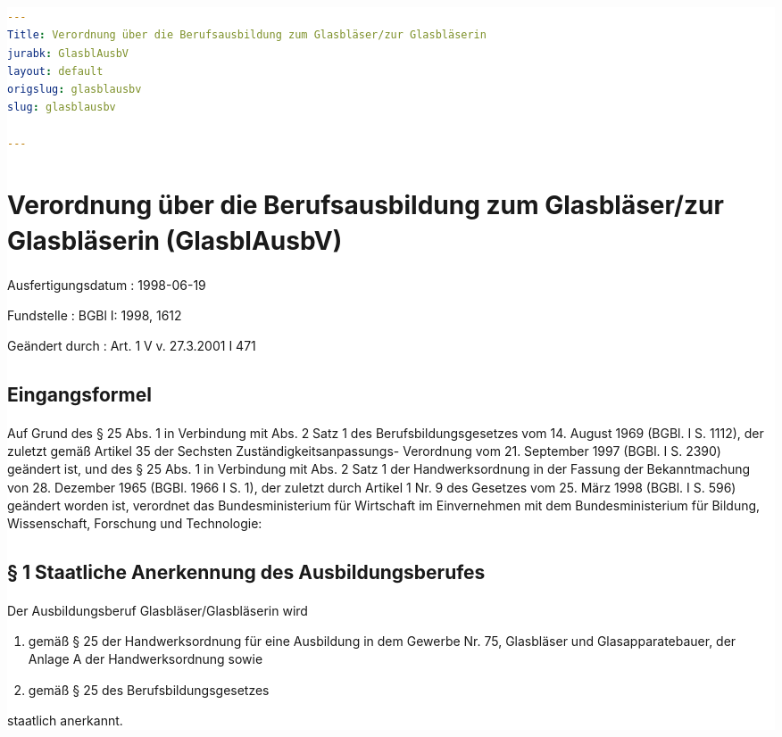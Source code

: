 ```yaml
---
Title: Verordnung über die Berufsausbildung zum Glasbläser/zur Glasbläserin
jurabk: GlasblAusbV
layout: default
origslug: glasblausbv
slug: glasblausbv

---
```


# Verordnung über die Berufsausbildung zum Glasbläser/zur Glasbläserin (GlasblAusbV)

Ausfertigungsdatum
:   1998-06-19

Fundstelle
:   BGBl I: 1998, 1612

Geändert durch
:   Art. 1 V v. 27.3.2001 I 471


## Eingangsformel

Auf Grund des § 25 Abs. 1 in Verbindung mit Abs. 2 Satz 1 des
Berufsbildungsgesetzes vom 14. August 1969 (BGBl. I S. 1112), der
zuletzt gemäß Artikel 35 der Sechsten Zuständigkeitsanpassungs-
Verordnung vom 21. September 1997 (BGBl. I S. 2390) geändert ist, und
des § 25 Abs. 1 in Verbindung mit Abs. 2 Satz 1 der Handwerksordnung
in der Fassung der Bekanntmachung von 28. Dezember 1965 (BGBl. 1966 I
S. 1), der zuletzt durch Artikel 1 Nr. 9 des Gesetzes vom 25. März
1998 (BGBl. I S. 596) geändert worden ist, verordnet das
Bundesministerium für Wirtschaft im Einvernehmen mit dem
Bundesministerium für Bildung, Wissenschaft, Forschung und
Technologie:


## § 1 Staatliche Anerkennung des Ausbildungsberufes

Der Ausbildungsberuf Glasbläser/Glasbläserin wird

1.  gemäß § 25 der Handwerksordnung für eine Ausbildung in dem Gewerbe Nr.
    75, Glasbläser und Glasapparatebauer, der Anlage A der
    Handwerksordnung sowie


2.  gemäß § 25 des Berufsbildungsgesetzes



staatlich anerkannt.

